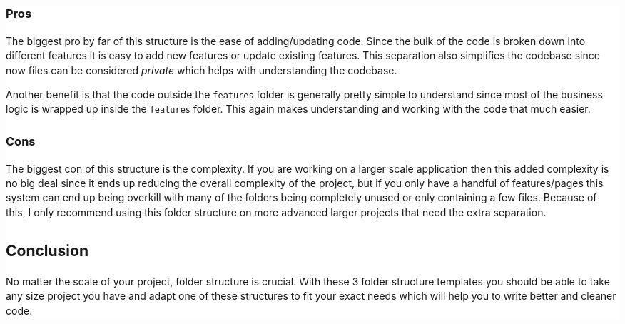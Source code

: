 ### Pros

The biggest pro by far of this structure is the ease of adding/updating code. Since the bulk of the code is broken down into different features it is easy to add new features or update existing features. This separation also simplifies the codebase since now files can be considered *private* which helps with understanding the codebase.

Another benefit is that the code outside the `features` folder is generally pretty simple to understand since most of the business logic is wrapped up inside the `features` folder. This again makes understanding and working with the code that much easier.

### Cons

The biggest con of this structure is the complexity. If you are working on a larger scale application then this added complexity is no big deal since it ends up reducing the overall complexity of the project, but if you only have a handful of features/pages this system can end up being overkill with many of the folders being completely unused or only containing a few files. Because of this, I only recommend using this folder structure on more advanced larger projects that need the extra separation.

## Conclusion

No matter the scale of your project, folder structure is crucial. With these 3 folder structure templates you should be able to take any size project you have and adapt one of these structures to fit your exact needs which will help you to write better and cleaner code.
